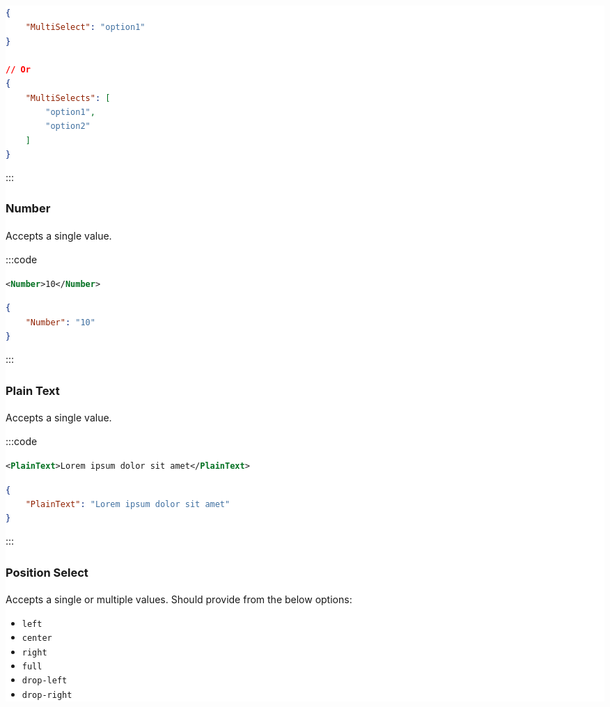 ```json
{
    "MultiSelect": "option1"
}

// Or
{
    "MultiSelects": [
        "option1",
        "option2"
    ]
}
```
:::

### Number

Accepts a single value.

:::code
```xml
<Number>10</Number>
```

```json
{
    "Number": "10"
}
```
:::

### Plain Text

Accepts a single value.

:::code
```xml
<PlainText>Lorem ipsum dolor sit amet</PlainText>
```

```json
{
    "PlainText": "Lorem ipsum dolor sit amet"
}
```
:::

### Position Select

Accepts a single or multiple values. Should provide from the below options:

- `left`
- `center`
- `right`
- `full`
- `drop-left`
- `drop-right`
